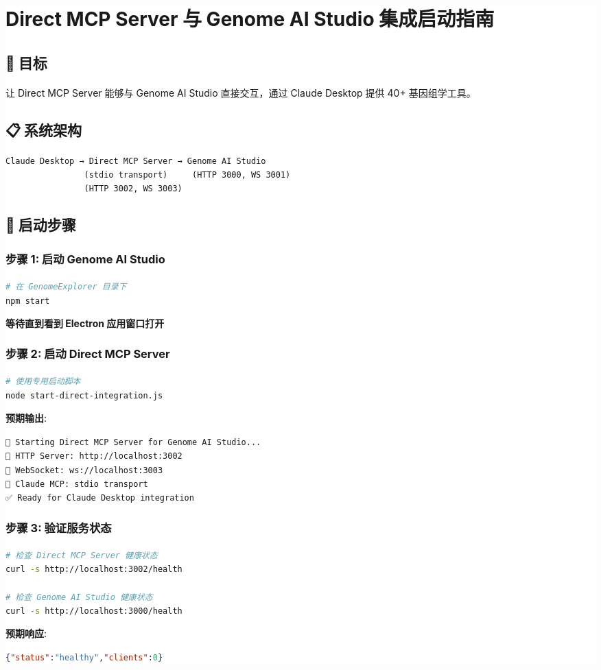 # Direct MCP Server 与 Genome AI Studio 集成启动指南

## 🎯 **目标**

让 Direct MCP Server 能够与 Genome AI Studio 直接交互，通过 Claude Desktop 提供 40+ 基因组学工具。

## 📋 **系统架构**

```
Claude Desktop → Direct MCP Server → Genome AI Studio
                (stdio transport)     (HTTP 3000, WS 3001)
                (HTTP 3002, WS 3003)
```

## 🚀 **启动步骤**

### 步骤 1: 启动 Genome AI Studio

```bash
# 在 GenomeExplorer 目录下
npm start
```

**等待直到看到 Electron 应用窗口打开**

### 步骤 2: 启动 Direct MCP Server

```bash
# 使用专用启动脚本
node start-direct-integration.js
```

**预期输出**:
```
🚀 Starting Direct MCP Server for Genome AI Studio...
📡 HTTP Server: http://localhost:3002
🔌 WebSocket: ws://localhost:3003
🎯 Claude MCP: stdio transport
✅ Ready for Claude Desktop integration
```

### 步骤 3: 验证服务状态

```bash
# 检查 Direct MCP Server 健康状态
curl -s http://localhost:3002/health

# 检查 Genome AI Studio 健康状态
curl -s http://localhost:3000/health
```

**预期响应**:
```json
{"status":"healthy","clients":0}
```
